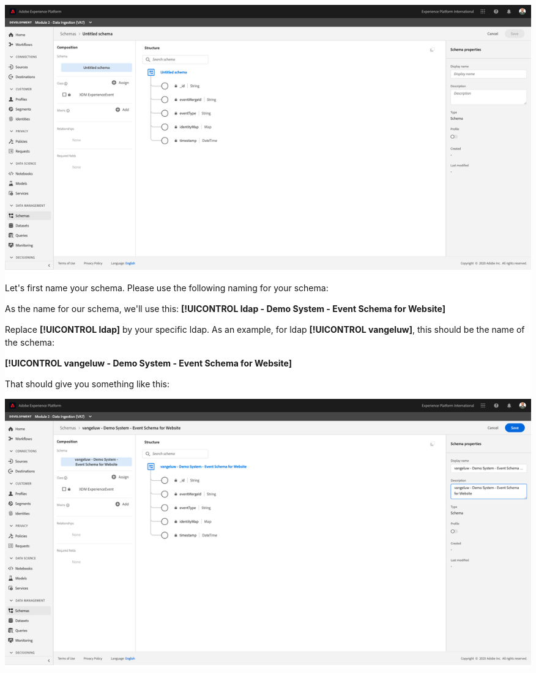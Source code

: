 ![Data Ingestion](./images/emptyschemaee.png)

Let's first name your schema. Please use the following naming for your schema:

As the name for our schema, we'll use this:
**[!UICONTROL ldap - Demo System - Event Schema for Website]**

Replace **[!UICONTROL ldap]** by your specific ldap. As an example, for ldap **[!UICONTROL vangeluw]**, this should be the name of the schema:

**[!UICONTROL vangeluw - Demo System - Event Schema for Website]**

That should give you something like this:

![Data Ingestion](./images/schemanameee.png)
